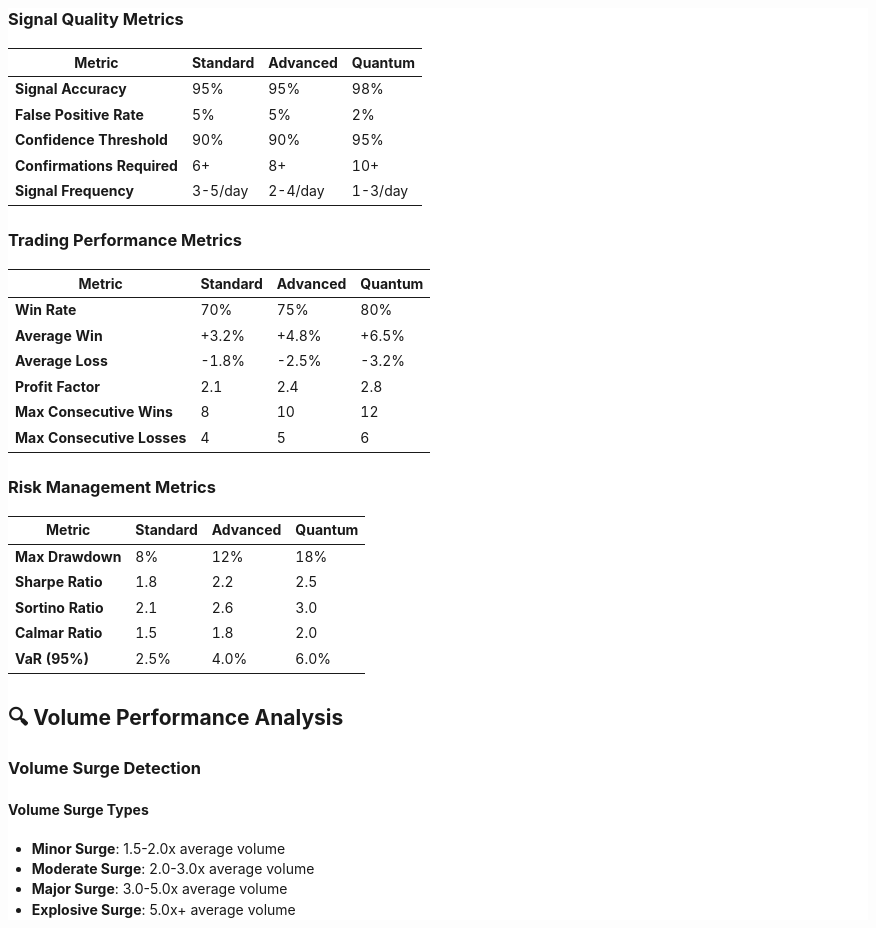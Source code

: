 ### **Signal Quality Metrics**

| Metric | Standard | Advanced | Quantum |
|--------|----------|----------|---------|
| **Signal Accuracy** | 95% | 95% | 98% |
| **False Positive Rate** | 5% | 5% | 2% |
| **Confidence Threshold** | 90% | 90% | 95% |
| **Confirmations Required** | 6+ | 8+ | 10+ |
| **Signal Frequency** | 3-5/day | 2-4/day | 1-3/day |

### **Trading Performance Metrics**

| Metric | Standard | Advanced | Quantum |
|--------|----------|----------|---------|
| **Win Rate** | 70% | 75% | 80% |
| **Average Win** | +3.2% | +4.8% | +6.5% |
| **Average Loss** | -1.8% | -2.5% | -3.2% |
| **Profit Factor** | 2.1 | 2.4 | 2.8 |
| **Max Consecutive Wins** | 8 | 10 | 12 |
| **Max Consecutive Losses** | 4 | 5 | 6 |

### **Risk Management Metrics**

| Metric | Standard | Advanced | Quantum |
|--------|----------|----------|---------|
| **Max Drawdown** | 8% | 12% | 18% |
| **Sharpe Ratio** | 1.8 | 2.2 | 2.5 |
| **Sortino Ratio** | 2.1 | 2.6 | 3.0 |
| **Calmar Ratio** | 1.5 | 1.8 | 2.0 |
| **VaR (95%)** | 2.5% | 4.0% | 6.0% |

## 🔍 **Volume Performance Analysis**

### **Volume Surge Detection**

#### **Volume Surge Types**
- **Minor Surge**: 1.5-2.0x average volume
- **Moderate Surge**: 2.0-3.0x average volume
- **Major Surge**: 3.0-5.0x average volume
- **Explosive Surge**: 5.0x+ average volume
